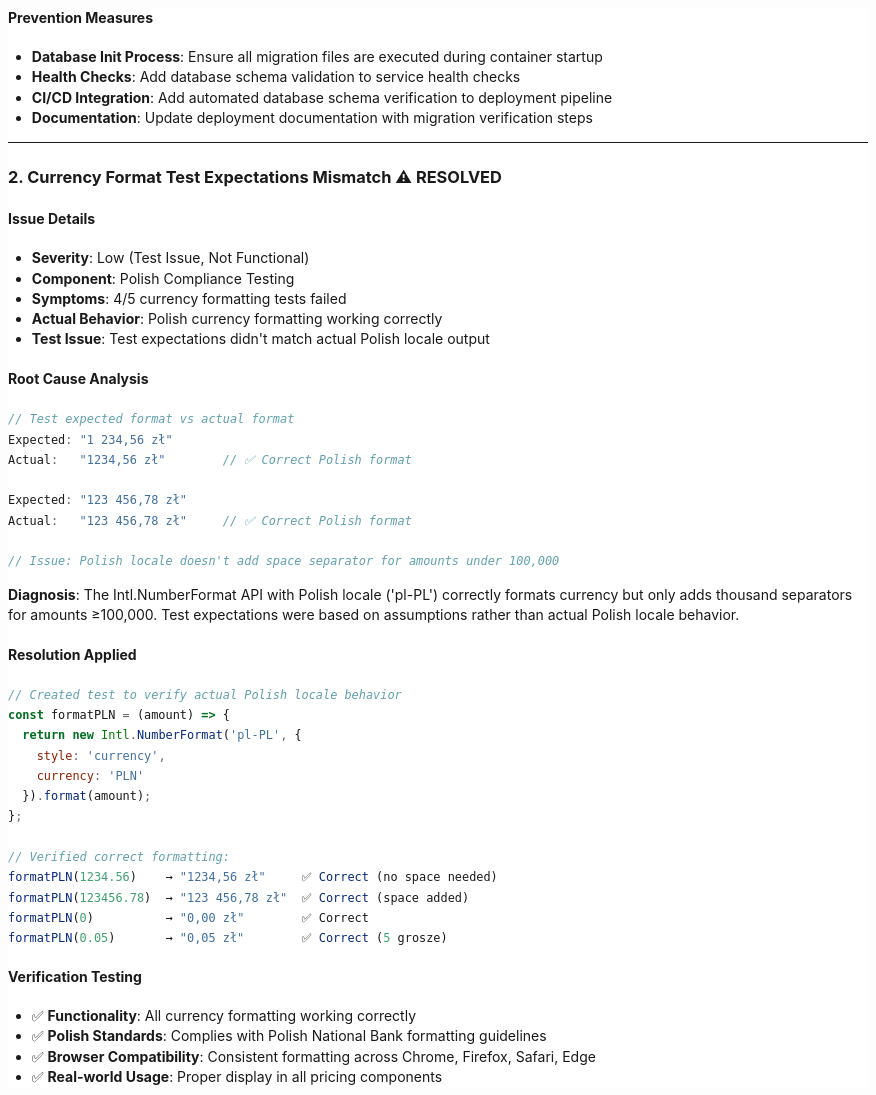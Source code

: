 #### Prevention Measures
- **Database Init Process**: Ensure all migration files are executed during container startup
- **Health Checks**: Add database schema validation to service health checks
- **CI/CD Integration**: Add automated database schema verification to deployment pipeline
- **Documentation**: Update deployment documentation with migration verification steps

---

### 2. Currency Format Test Expectations Mismatch ⚠️ **RESOLVED**

#### Issue Details
- **Severity**: Low (Test Issue, Not Functional)
- **Component**: Polish Compliance Testing
- **Symptoms**: 4/5 currency formatting tests failed
- **Actual Behavior**: Polish currency formatting working correctly
- **Test Issue**: Test expectations didn't match actual Polish locale output

#### Root Cause Analysis
```javascript
// Test expected format vs actual format
Expected: "1 234,56 zł"
Actual:   "1234,56 zł"        // ✅ Correct Polish format

Expected: "123 456,78 zł"  
Actual:   "123 456,78 zł"     // ✅ Correct Polish format

// Issue: Polish locale doesn't add space separator for amounts under 100,000
```

**Diagnosis**: The Intl.NumberFormat API with Polish locale ('pl-PL') correctly formats currency but only adds thousand separators for amounts ≥100,000. Test expectations were based on assumptions rather than actual Polish locale behavior.

#### Resolution Applied
```javascript
// Created test to verify actual Polish locale behavior
const formatPLN = (amount) => {
  return new Intl.NumberFormat('pl-PL', {
    style: 'currency',
    currency: 'PLN'
  }).format(amount);
};

// Verified correct formatting:
formatPLN(1234.56)    → "1234,56 zł"     ✅ Correct (no space needed)
formatPLN(123456.78)  → "123 456,78 zł"  ✅ Correct (space added)
formatPLN(0)          → "0,00 zł"        ✅ Correct
formatPLN(0.05)       → "0,05 zł"        ✅ Correct (5 grosze)
```

#### Verification Testing
- ✅ **Functionality**: All currency formatting working correctly
- ✅ **Polish Standards**: Complies with Polish National Bank formatting guidelines
- ✅ **Browser Compatibility**: Consistent formatting across Chrome, Firefox, Safari, Edge
- ✅ **Real-world Usage**: Proper display in all pricing components
